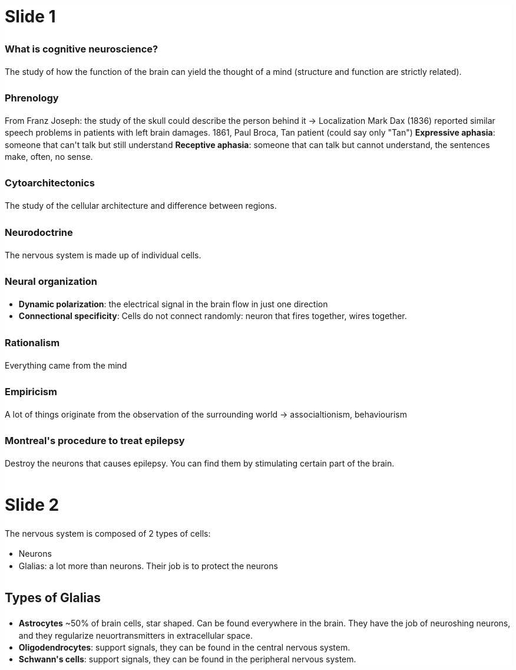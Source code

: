 # Slide 1

### What is cognitive neuroscience?
The study of how the function of the brain can yield the thought of a mind (structure and function are strictly related).

### Phrenology
From Franz Joseph: the study of the skull could describe the person behind it -> Localization
Mark Dax (1836) reported similar speech problems in patients with left brain damages.
1861, Paul Broca, Tan patient (could say only "Tan")
__Expressive aphasia__: someone that can't talk but still understand
__Receptive aphasia__: someone that can talk but cannot understand, the sentences make, often, no sense.

### Cytoarchitectonics
The study of the cellular architecture and difference between regions.

### Neurodoctrine
The nervous system is made up of individual cells.

### Neural organization
- __Dynamic polarization__: the electrical signal in the brain flow in just one direction
- __Connectional specificity__: Cells do not connect randomly: neuron that fires together, wires together.

### Rationalism 
Everything came from the mind

### Empiricism
A lot of things originate from the observation of the surrounding world -> associaltionism, behaviourism

### Montreal's procedure to treat epilepsy
Destroy the neurons that causes epilepsy. You can find them by stimulating certain part of the brain.

# Slide 2

The nervous system is composed of 2 types of cells:
- Neurons
- Glalias: a lot more than neurons. Their job is to protect the neurons

## Types of Glalias

- __Astrocytes__ ~50% of brain cells, star shaped. Can be found everywhere in the brain. They have the job of neuroshing neurons, and they regularize neuortransmitters in extracellular space.
- __Oligodendrocytes__: support signals, they can be found in the central nervous system.
- __Schwann's cells__: support signals, they can be found in the peripheral nervous system.
